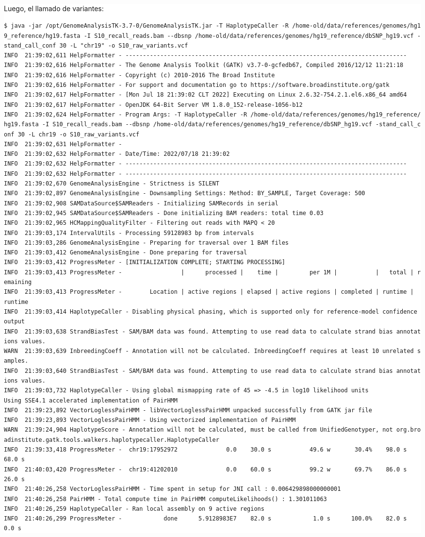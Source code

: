 
Luego, el llamado de variantes:

```
$ java -jar /opt/GenomeAnalysisTK-3.7-0/GenomeAnalysisTK.jar -T HaplotypeCaller -R /home-old/data/references/genomes/hg19_reference/hg19.fasta -I S10_recall_reads.bam --dbsnp /home-old/data/references/genomes/hg19_reference/dbSNP_hg19.vcf -stand_call_conf 30 -L "chr19" -o S10_raw_variants.vcf
INFO  21:39:02,611 HelpFormatter - --------------------------------------------------------------------------------- 
INFO  21:39:02,616 HelpFormatter - The Genome Analysis Toolkit (GATK) v3.7-0-gcfedb67, Compiled 2016/12/12 11:21:18 
INFO  21:39:02,616 HelpFormatter - Copyright (c) 2010-2016 The Broad Institute 
INFO  21:39:02,616 HelpFormatter - For support and documentation go to https://software.broadinstitute.org/gatk 
INFO  21:39:02,617 HelpFormatter - [Mon Jul 18 21:39:02 CLT 2022] Executing on Linux 2.6.32-754.2.1.el6.x86_64 amd64 
INFO  21:39:02,617 HelpFormatter - OpenJDK 64-Bit Server VM 1.8.0_152-release-1056-b12 
INFO  21:39:02,624 HelpFormatter - Program Args: -T HaplotypeCaller -R /home-old/data/references/genomes/hg19_reference/hg19.fasta -I S10_recall_reads.bam --dbsnp /home-old/data/references/genomes/hg19_reference/dbSNP_hg19.vcf -stand_call_conf 30 -L chr19 -o S10_raw_variants.vcf 
INFO  21:39:02,631 HelpFormatter -  
INFO  21:39:02,632 HelpFormatter - Date/Time: 2022/07/18 21:39:02 
INFO  21:39:02,632 HelpFormatter - --------------------------------------------------------------------------------- 
INFO  21:39:02,632 HelpFormatter - --------------------------------------------------------------------------------- 
INFO  21:39:02,670 GenomeAnalysisEngine - Strictness is SILENT 
INFO  21:39:02,897 GenomeAnalysisEngine - Downsampling Settings: Method: BY_SAMPLE, Target Coverage: 500 
INFO  21:39:02,908 SAMDataSource$SAMReaders - Initializing SAMRecords in serial 
INFO  21:39:02,945 SAMDataSource$SAMReaders - Done initializing BAM readers: total time 0.03 
INFO  21:39:02,965 HCMappingQualityFilter - Filtering out reads with MAPQ < 20 
INFO  21:39:03,174 IntervalUtils - Processing 59128983 bp from intervals 
INFO  21:39:03,286 GenomeAnalysisEngine - Preparing for traversal over 1 BAM files 
INFO  21:39:03,412 GenomeAnalysisEngine - Done preparing for traversal 
INFO  21:39:03,412 ProgressMeter - [INITIALIZATION COMPLETE; STARTING PROCESSING] 
INFO  21:39:03,413 ProgressMeter -                 |      processed |    time |         per 1M |           |   total | remaining 
INFO  21:39:03,413 ProgressMeter -        Location | active regions | elapsed | active regions | completed | runtime |   runtime 
INFO  21:39:03,414 HaplotypeCaller - Disabling physical phasing, which is supported only for reference-model confidence output 
INFO  21:39:03,638 StrandBiasTest - SAM/BAM data was found. Attempting to use read data to calculate strand bias annotations values. 
WARN  21:39:03,639 InbreedingCoeff - Annotation will not be calculated. InbreedingCoeff requires at least 10 unrelated samples. 
INFO  21:39:03,640 StrandBiasTest - SAM/BAM data was found. Attempting to use read data to calculate strand bias annotations values. 
INFO  21:39:03,732 HaplotypeCaller - Using global mismapping rate of 45 => -4.5 in log10 likelihood units 
Using SSE4.1 accelerated implementation of PairHMM
INFO  21:39:23,892 VectorLoglessPairHMM - libVectorLoglessPairHMM unpacked successfully from GATK jar file 
INFO  21:39:23,893 VectorLoglessPairHMM - Using vectorized implementation of PairHMM 
WARN  21:39:24,904 HaplotypeScore - Annotation will not be calculated, must be called from UnifiedGenotyper, not org.broadinstitute.gatk.tools.walkers.haplotypecaller.HaplotypeCaller 
INFO  21:39:33,418 ProgressMeter -  chr19:17952972              0.0    30.0 s           49.6 w       30.4%    98.0 s      68.0 s 
INFO  21:40:03,420 ProgressMeter -  chr19:41202010              0.0    60.0 s           99.2 w       69.7%    86.0 s      26.0 s 
INFO  21:40:26,258 VectorLoglessPairHMM - Time spent in setup for JNI call : 0.006429898000000001 
INFO  21:40:26,258 PairHMM - Total compute time in PairHMM computeLikelihoods() : 1.301011063 
INFO  21:40:26,259 HaplotypeCaller - Ran local assembly on 9 active regions 
INFO  21:40:26,299 ProgressMeter -            done      5.9128983E7    82.0 s            1.0 s      100.0%    82.0 s       0.0 s 
```